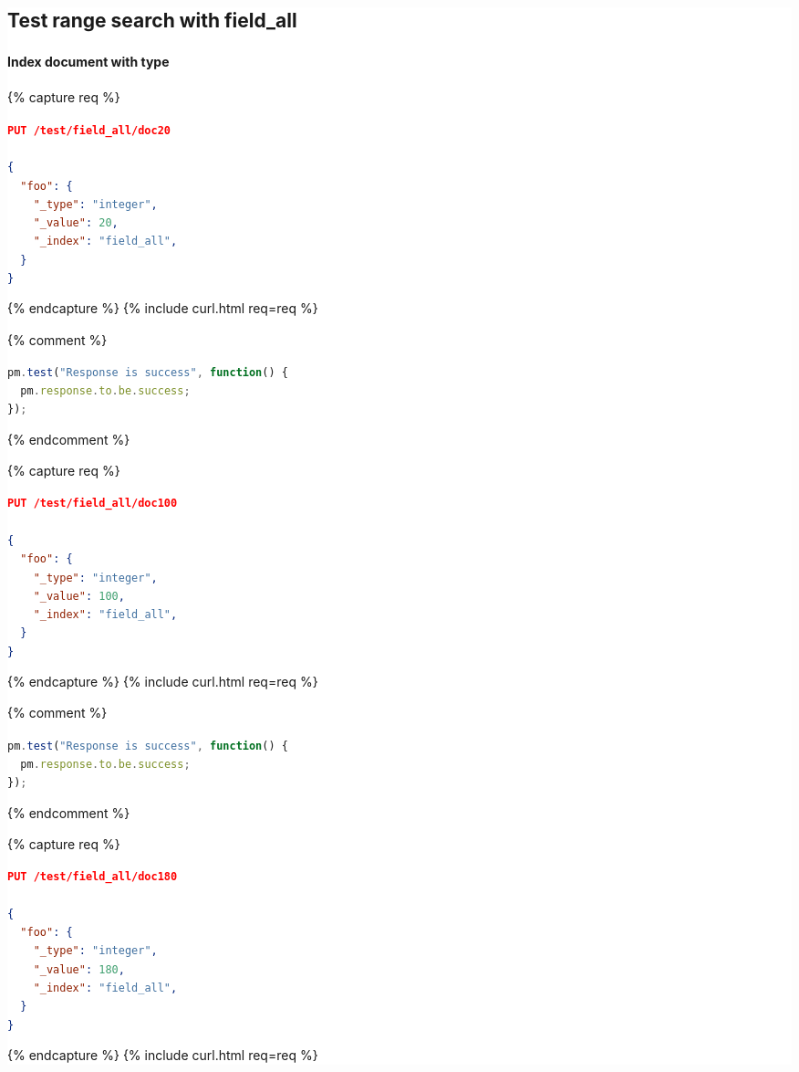 ## Test range search with field_all

#### Index document with type

{% capture req %}

```json
PUT /test/field_all/doc20

{
  "foo": {
    "_type": "integer",
    "_value": 20,
    "_index": "field_all",
  }
}
```
{% endcapture %}
{% include curl.html req=req %}

{% comment %}
```js
pm.test("Response is success", function() {
  pm.response.to.be.success;
});
```
{% endcomment %}

{% capture req %}

```json
PUT /test/field_all/doc100

{
  "foo": {
    "_type": "integer",
    "_value": 100,
    "_index": "field_all",
  }
}
```
{% endcapture %}
{% include curl.html req=req %}

{% comment %}
```js
pm.test("Response is success", function() {
  pm.response.to.be.success;
});
```
{% endcomment %}

{% capture req %}

```json
PUT /test/field_all/doc180

{
  "foo": {
    "_type": "integer",
    "_value": 180,
    "_index": "field_all",
  }
}
```
{% endcapture %}
{% include curl.html req=req %}
